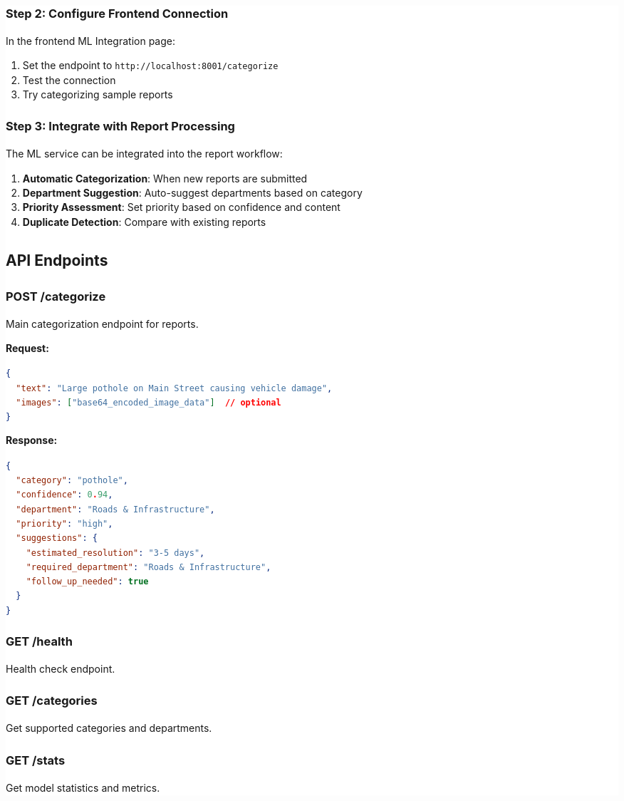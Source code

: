 ### Step 2: Configure Frontend Connection

In the frontend ML Integration page:
1. Set the endpoint to `http://localhost:8001/categorize`
2. Test the connection
3. Try categorizing sample reports

### Step 3: Integrate with Report Processing

The ML service can be integrated into the report workflow:

1. **Automatic Categorization**: When new reports are submitted
2. **Department Suggestion**: Auto-suggest departments based on category
3. **Priority Assessment**: Set priority based on confidence and content
4. **Duplicate Detection**: Compare with existing reports

## API Endpoints

### POST /categorize
Main categorization endpoint for reports.

**Request:**
```json
{
  "text": "Large pothole on Main Street causing vehicle damage",
  "images": ["base64_encoded_image_data"]  // optional
}
```

**Response:**
```json
{
  "category": "pothole",
  "confidence": 0.94,
  "department": "Roads & Infrastructure",
  "priority": "high",
  "suggestions": {
    "estimated_resolution": "3-5 days",
    "required_department": "Roads & Infrastructure",
    "follow_up_needed": true
  }
}
```

### GET /health
Health check endpoint.

### GET /categories
Get supported categories and departments.

### GET /stats
Get model statistics and metrics.
